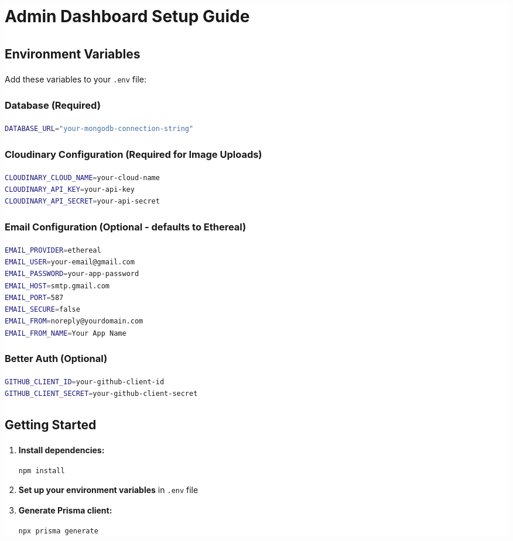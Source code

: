 # Admin Dashboard Setup Guide

## Environment Variables

Add these variables to your `.env` file:

### Database (Required)

```bash
DATABASE_URL="your-mongodb-connection-string"
```

### Cloudinary Configuration (Required for Image Uploads)

```bash
CLOUDINARY_CLOUD_NAME=your-cloud-name
CLOUDINARY_API_KEY=your-api-key
CLOUDINARY_API_SECRET=your-api-secret
```

### Email Configuration (Optional - defaults to Ethereal)

```bash
EMAIL_PROVIDER=ethereal
EMAIL_USER=your-email@gmail.com
EMAIL_PASSWORD=your-app-password
EMAIL_HOST=smtp.gmail.com
EMAIL_PORT=587
EMAIL_SECURE=false
EMAIL_FROM=noreply@yourdomain.com
EMAIL_FROM_NAME=Your App Name
```

### Better Auth (Optional)

```bash
GITHUB_CLIENT_ID=your-github-client-id
GITHUB_CLIENT_SECRET=your-github-client-secret
```

## Getting Started

1. **Install dependencies:**

   ```bash
   npm install
   ```

2. **Set up your environment variables** in `.env` file

3. **Generate Prisma client:**

   ```bash
   npx prisma generate
   ```
